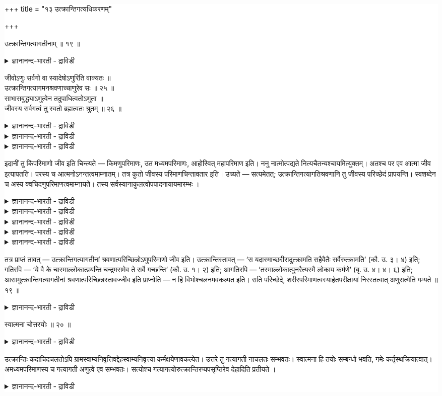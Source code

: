 +++
title = "१३ उत्क्रान्तिगत्यधिकरणम्"

+++

उत्क्रान्तिगत्यागतीनाम् ॥ १९ ॥  
<details><summary>ज्ञानानन्द-भारती - द्राविडी</summary></details>

जीवोऽणुः सर्वगो वा स्यादेषोऽणुरिति वाक्यतः ॥  
उत्क्रान्तिगत्यागमनश्रवणाच्चाणुरेव सः ॥ २५ ॥  
साभासबुद्ध्याऽणुत्वेन तदुपाधित्वतोऽणुता ॥  
जीवस्य सर्वगत्वं तु स्वतो ब्रह्मत्वतः श्रुतम् ॥ २६ ॥  
<details><summary>ज्ञानानन्द-भारती - द्राविडी</summary></details>

<details><summary>ज्ञानानन्द-भारती - द्राविडी</summary></details>

<details><summary>ज्ञानानन्द-भारती - द्राविडी</summary></details>

इदानीं तु किंपरिमाणो जीव इति चिन्त्यते — किमणुपरिमाणः, उत मध्यमपरिमाणः,
आहोस्वित् महापरिमाण इति। ननु नात्मोत्पद्यते
नित्यचैतन्यश्चायमित्युक्तम्। अतश्च पर एव आत्मा जीव इत्यापतति। परस्य च
आत्मनोऽनन्तत्वमाम्नातम्। तत्र कुतो जीवस्य परिमाणचिन्तावतार इति। उच्यते
— सत्यमेतत्; उत्क्रान्तिगत्यागतिश्रवणानि तु जीवस्य परिच्छेदं
प्रापयन्ति। स्वशब्देन च अस्य क्वचिदणुपरिमाणत्वमाम्नायते। तस्य
सर्वस्यानाकुलत्वोपपादनायायमारम्भः ।

<details><summary>ज्ञानानन्द-भारती - द्राविडी</summary></details>

<details><summary>ज्ञानानन्द-भारती - द्राविडी</summary></details>

<details><summary>ज्ञानानन्द-भारती - द्राविडी</summary></details>

<details><summary>ज्ञानानन्द-भारती - द्राविडी</summary></details>

<details><summary>ज्ञानानन्द-भारती - द्राविडी</summary></details>

तत्र प्राप्तं तावत् — उत्क्रान्तिगत्यागतीनां
श्रवणात्परिच्छिन्नोऽणुपरिमाणो जीव इति। उत्क्रान्तिस्तावत् — ‘स
यदास्माच्छरीरादुत्क्रामति सहैवैतैः सर्वैरुत्क्रामति’ (कौ. उ. ३। ४) इति;
गतिरपि — ‘ये वै के चास्माल्लोकात्प्रयन्ति चन्द्रमसमेव ते सर्वे गच्छन्ति’
(कौ. उ. १। २) इति; आगतिरपि — ‘तस्माल्लोकात्पुनरैत्यस्मै लोकाय कर्मणे’
(बृ. उ. ४। ४। ६) इति; आसामुत्क्रान्तिगत्यागतीनां
श्रवणात्परिच्छिन्नस्तावज्जीव इति प्राप्नोति — न हि विभोश्चलनमवकल्पत
इति। सति परिच्छेदे, शरीरपरिमाणत्वस्यार्हतपरीक्षायां निरस्तत्वात्
अणुरात्मेति गम्यते ॥ १९ ॥

<details><summary>ज्ञानानन्द-भारती - द्राविडी</summary></details>

स्वात्मना चोत्तरयोः ॥ २० ॥  
<details><summary>ज्ञानानन्द-भारती - द्राविडी</summary></details>

उत्क्रान्तिः कदाचिदचलतोऽपि ग्रामस्वाम्यनिवृत्तिवद्देहस्वाम्यनिवृत्त्या
कर्मक्षयेणावकल्पेत। उत्तरे तु गत्यागती नाचलतः सम्भवतः। स्वात्मना हि
तयोः सम्बन्धो भवति, गमेः कर्तृस्थक्रियात्वात्। अमध्यमपरिमाणस्य च
गत्यागती अणुत्वे एव सम्भवतः। सत्योश्च
गत्यागत्योरुत्क्रान्तिरप्यपसृप्तिरेव देहादिति प्रतीयते ।

<details><summary>ज्ञानानन्द-भारती - द्राविडी</summary></details>
